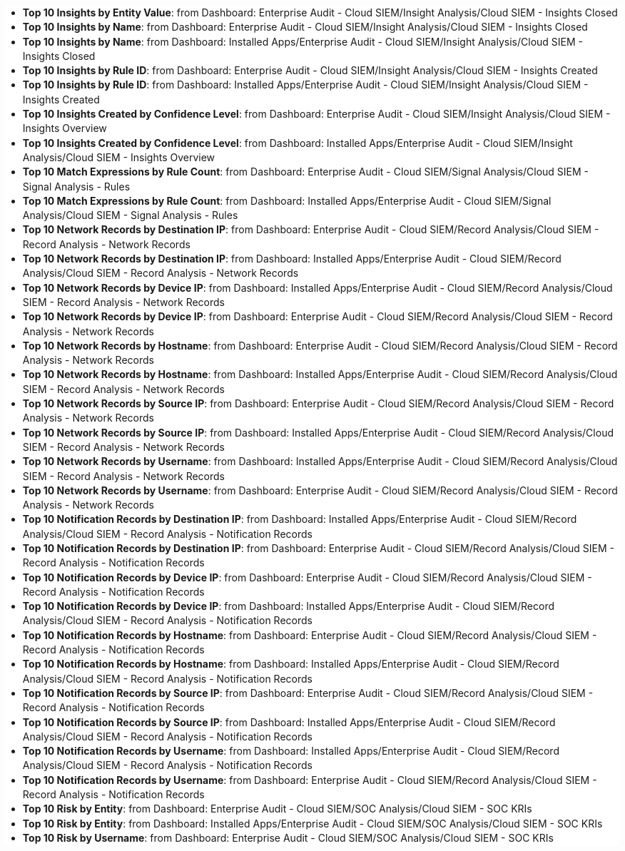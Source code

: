 - **Top 10 Insights by Entity Value**: from Dashboard: Enterprise Audit - Cloud SIEM/Insight Analysis/Cloud SIEM - Insights Closed 
- **Top 10 Insights by Name**: from Dashboard: Enterprise Audit - Cloud SIEM/Insight Analysis/Cloud SIEM - Insights Closed 
- **Top 10 Insights by Name**: from Dashboard: Installed Apps/Enterprise Audit - Cloud SIEM/Insight Analysis/Cloud SIEM - Insights Closed 
- **Top 10 Insights by Rule ID**: from Dashboard: Enterprise Audit - Cloud SIEM/Insight Analysis/Cloud SIEM - Insights Created 
- **Top 10 Insights by Rule ID**: from Dashboard: Installed Apps/Enterprise Audit - Cloud SIEM/Insight Analysis/Cloud SIEM - Insights Created 
- **Top 10 Insights Created by Confidence Level**: from Dashboard: Enterprise Audit - Cloud SIEM/Insight Analysis/Cloud SIEM - Insights Overview 
- **Top 10 Insights Created by Confidence Level**: from Dashboard: Installed Apps/Enterprise Audit - Cloud SIEM/Insight Analysis/Cloud SIEM - Insights Overview 
- **Top 10 Match Expressions by Rule Count**: from Dashboard: Enterprise Audit - Cloud SIEM/Signal Analysis/Cloud SIEM - Signal Analysis - Rules 
- **Top 10 Match Expressions by Rule Count**: from Dashboard: Installed Apps/Enterprise Audit - Cloud SIEM/Signal Analysis/Cloud SIEM - Signal Analysis - Rules 
- **Top 10 Network Records by Destination IP**: from Dashboard: Enterprise Audit - Cloud SIEM/Record Analysis/Cloud SIEM - Record Analysis - Network Records 
- **Top 10 Network Records by Destination IP**: from Dashboard: Installed Apps/Enterprise Audit - Cloud SIEM/Record Analysis/Cloud SIEM - Record Analysis - Network Records 
- **Top 10 Network Records by Device IP**: from Dashboard: Installed Apps/Enterprise Audit - Cloud SIEM/Record Analysis/Cloud SIEM - Record Analysis - Network Records 
- **Top 10 Network Records by Device IP**: from Dashboard: Enterprise Audit - Cloud SIEM/Record Analysis/Cloud SIEM - Record Analysis - Network Records 
- **Top 10 Network Records by Hostname**: from Dashboard: Enterprise Audit - Cloud SIEM/Record Analysis/Cloud SIEM - Record Analysis - Network Records 
- **Top 10 Network Records by Hostname**: from Dashboard: Installed Apps/Enterprise Audit - Cloud SIEM/Record Analysis/Cloud SIEM - Record Analysis - Network Records 
- **Top 10 Network Records by Source IP**: from Dashboard: Enterprise Audit - Cloud SIEM/Record Analysis/Cloud SIEM - Record Analysis - Network Records 
- **Top 10 Network Records by Source IP**: from Dashboard: Installed Apps/Enterprise Audit - Cloud SIEM/Record Analysis/Cloud SIEM - Record Analysis - Network Records 
- **Top 10 Network Records by Username**: from Dashboard: Installed Apps/Enterprise Audit - Cloud SIEM/Record Analysis/Cloud SIEM - Record Analysis - Network Records 
- **Top 10 Network Records by Username**: from Dashboard: Enterprise Audit - Cloud SIEM/Record Analysis/Cloud SIEM - Record Analysis - Network Records 
- **Top 10 Notification Records by Destination IP**: from Dashboard: Installed Apps/Enterprise Audit - Cloud SIEM/Record Analysis/Cloud SIEM - Record Analysis - Notification Records 
- **Top 10 Notification Records by Destination IP**: from Dashboard: Enterprise Audit - Cloud SIEM/Record Analysis/Cloud SIEM - Record Analysis - Notification Records 
- **Top 10 Notification Records by Device IP**: from Dashboard: Enterprise Audit - Cloud SIEM/Record Analysis/Cloud SIEM - Record Analysis - Notification Records 
- **Top 10 Notification Records by Device IP**: from Dashboard: Installed Apps/Enterprise Audit - Cloud SIEM/Record Analysis/Cloud SIEM - Record Analysis - Notification Records 
- **Top 10 Notification Records by Hostname**: from Dashboard: Enterprise Audit - Cloud SIEM/Record Analysis/Cloud SIEM - Record Analysis - Notification Records 
- **Top 10 Notification Records by Hostname**: from Dashboard: Installed Apps/Enterprise Audit - Cloud SIEM/Record Analysis/Cloud SIEM - Record Analysis - Notification Records 
- **Top 10 Notification Records by Source IP**: from Dashboard: Enterprise Audit - Cloud SIEM/Record Analysis/Cloud SIEM - Record Analysis - Notification Records 
- **Top 10 Notification Records by Source IP**: from Dashboard: Installed Apps/Enterprise Audit - Cloud SIEM/Record Analysis/Cloud SIEM - Record Analysis - Notification Records 
- **Top 10 Notification Records by Username**: from Dashboard: Installed Apps/Enterprise Audit - Cloud SIEM/Record Analysis/Cloud SIEM - Record Analysis - Notification Records 
- **Top 10 Notification Records by Username**: from Dashboard: Enterprise Audit - Cloud SIEM/Record Analysis/Cloud SIEM - Record Analysis - Notification Records 
- **Top 10 Risk by Entity**: from Dashboard: Enterprise Audit - Cloud SIEM/SOC Analysis/Cloud SIEM - SOC KRIs 
- **Top 10 Risk by Entity**: from Dashboard: Installed Apps/Enterprise Audit - Cloud SIEM/SOC Analysis/Cloud SIEM - SOC KRIs 
- **Top 10 Risk by Username**: from Dashboard: Enterprise Audit - Cloud SIEM/SOC Analysis/Cloud SIEM - SOC KRIs 
